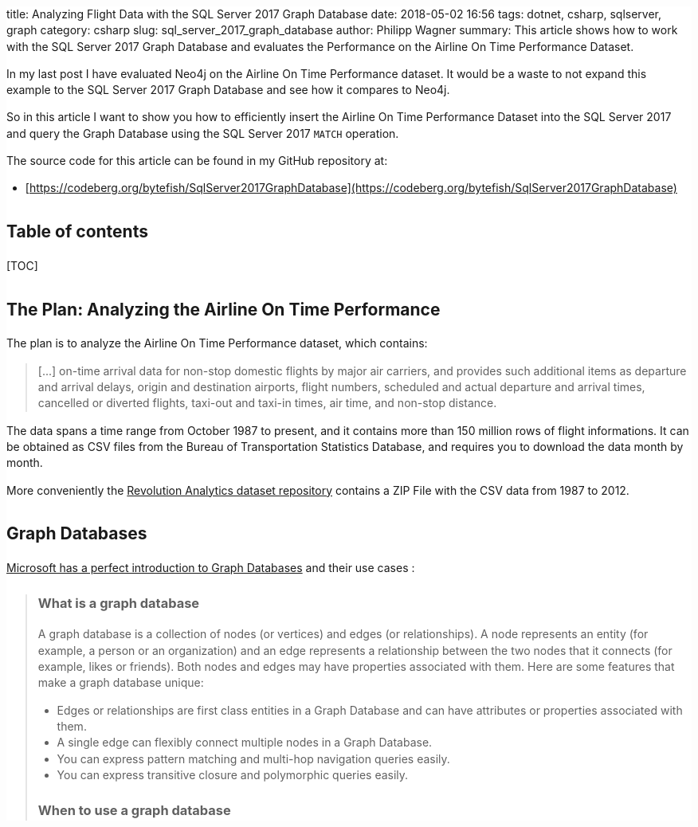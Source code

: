 ﻿title: Analyzing Flight Data with the SQL Server 2017 Graph Database
date: 2018-05-02 16:56
tags: dotnet, csharp, sqlserver, graph
category: csharp
slug: sql_server_2017_graph_database
author: Philipp Wagner
summary: This article shows how to work with the SQL Server 2017 Graph Database and evaluates the Performance on the Airline On Time Performance Dataset.

In my last post I have evaluated Neo4j on the Airline On Time Performance dataset. It would be a waste to not expand this example 
to the SQL Server 2017 Graph Database and see how it compares to Neo4j. 

So in this article I want to show you how to efficiently insert the Airline On Time Performance Dataset into the SQL Server 2017 and 
query the Graph Database using the SQL Server 2017 ``MATCH`` operation.

The source code for this article can be found in my GitHub repository at:

* [https://codeberg.org/bytefish/SqlServer2017GraphDatabase](https://codeberg.org/bytefish/SqlServer2017GraphDatabase)

## Table of contents ##

[TOC]

## The Plan: Analyzing the Airline On Time Performance ##

The plan is to analyze the Airline On Time Performance dataset, which contains:

> [...] on-time arrival data for non-stop domestic flights by major air carriers, and provides such additional 
> items as departure and arrival delays, origin and destination airports, flight numbers, scheduled and actual departure 
> and arrival times, cancelled or diverted flights, taxi-out and taxi-in times, air time, and non-stop distance.

The data spans a time range from October 1987 to present, and it contains more than 150 million rows of flight informations. 
It can be obtained as CSV files from the Bureau of Transportation Statistics Database, and requires you to download the data 
month by month. 

More conveniently the [Revolution Analytics dataset repository] contains a ZIP File with the CSV data from 1987 to 2012.

## Graph Databases ##

[Microsoft has a perfect introduction to Graph Databases]: https://docs.microsoft.com/en-us/sql/relational-databases/graphs/sql-graph-overview?view=sql-server-2017

[Microsoft has a perfect introduction to Graph Databases] and their use cases :

> ### What is a graph database ###
>
> A graph database is a collection of nodes (or vertices) and edges (or relationships). A node represents an entity (for example, 
> a person or an organization) and an edge represents a relationship between the two nodes that it connects (for example, likes or 
> friends). Both nodes and edges may have properties associated with them. Here are some features that make a graph database unique:
>
> * Edges or relationships are first class entities in a Graph Database and can have attributes or properties associated with them.
> * A single edge can flexibly connect multiple nodes in a Graph Database.
> * You can express pattern matching and multi-hop navigation queries easily.
> * You can express transitive closure and polymorphic queries easily.
>
> ### When to use a graph database ###

[Introduction To Cypher]: https://www.youtube.com/watch?v=VdivJqlPzCI
[Nicole White]: https://nicolewhite.github.io/
[Revolution Analytics dataset repository]: https://packages.revolutionanalytics.com/datasets/AirOnTime87to12/
[TinyCsvParser]: https://codeberg.org/bytefish/TinyCsvParser
[Reactive Extensions]: https://github.com/Reactive-Extensions/Rx.NET
[Airline On-Time Performance Dataset]: https://www.transtats.bts.gov/Tables.asp?DB_ID=120&DB_Name=Airline%20On-Time%20Performance%20Data&DB_Short_Name=On-Time